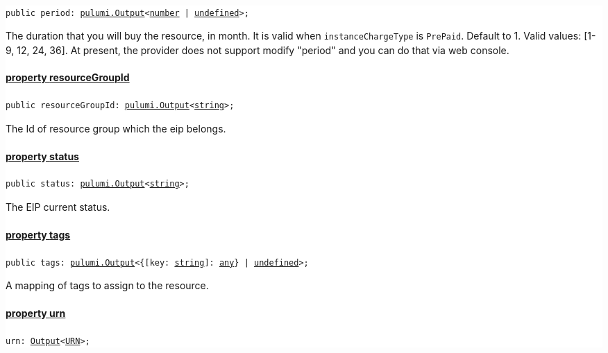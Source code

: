 <pre class="highlight"><code><span class='kd'>public </span>period: <a href='/docs/reference/pkg/nodejs/pulumi/pulumi/#Output'>pulumi.Output</a>&lt;<span class='kd'><a href='https://developer.mozilla.org/en-US/docs/Web/JavaScript/Reference/Global_Objects/Number'>number</a></span> | <span class='kd'><a href='https://developer.mozilla.org/en-US/docs/Web/JavaScript/Reference/Global_Objects/undefined'>undefined</a></span>&gt;;</code></pre>

The duration that you will buy the resource, in month. It is valid when `instanceChargeType` is `PrePaid`.
Default to 1. Valid values: [1-9, 12, 24, 36]. At present, the provider does not support modify "period" and you can do that via web console.

<h4 class="pdoc-member-header" id="Eip-resourceGroupId">
<a class="pdoc-child-name" href="https://github.com/pulumi/pulumi-alicloud/blob/9bf724a8fef8677d7c47e5f29f09142cc7bab229/sdk/nodejs/ecs/eip.ts#L72">property <b>resourceGroupId</b></a>
</h4>

<pre class="highlight"><code><span class='kd'>public </span>resourceGroupId: <a href='/docs/reference/pkg/nodejs/pulumi/pulumi/#Output'>pulumi.Output</a>&lt;<span class='kd'><a href='https://developer.mozilla.org/en-US/docs/Web/JavaScript/Reference/Global_Objects/String'>string</a></span>&gt;;</code></pre>

The Id of resource group which the eip belongs.

<h4 class="pdoc-member-header" id="Eip-status">
<a class="pdoc-child-name" href="https://github.com/pulumi/pulumi-alicloud/blob/9bf724a8fef8677d7c47e5f29f09142cc7bab229/sdk/nodejs/ecs/eip.ts#L76">property <b>status</b></a>
</h4>

<pre class="highlight"><code><span class='kd'>public </span>status: <a href='/docs/reference/pkg/nodejs/pulumi/pulumi/#Output'>pulumi.Output</a>&lt;<span class='kd'><a href='https://developer.mozilla.org/en-US/docs/Web/JavaScript/Reference/Global_Objects/String'>string</a></span>&gt;;</code></pre>

The EIP current status.

<h4 class="pdoc-member-header" id="Eip-tags">
<a class="pdoc-child-name" href="https://github.com/pulumi/pulumi-alicloud/blob/9bf724a8fef8677d7c47e5f29f09142cc7bab229/sdk/nodejs/ecs/eip.ts#L80">property <b>tags</b></a>
</h4>

<pre class="highlight"><code><span class='kd'>public </span>tags: <a href='/docs/reference/pkg/nodejs/pulumi/pulumi/#Output'>pulumi.Output</a>&lt;{[key: <span class='kd'><a href='https://developer.mozilla.org/en-US/docs/Web/JavaScript/Reference/Global_Objects/String'>string</a></span>]: <span class='kd'><a href='https://www.typescriptlang.org/docs/handbook/basic-types.html#any'>any</a></span>} | <span class='kd'><a href='https://developer.mozilla.org/en-US/docs/Web/JavaScript/Reference/Global_Objects/undefined'>undefined</a></span>&gt;;</code></pre>

A mapping of tags to assign to the resource.

<h4 class="pdoc-member-header" id="Eip-urn">
<a class="pdoc-child-name" href="https://github.com/pulumi/pulumi-alicloud/blob/9bf724a8fef8677d7c47e5f29f09142cc7bab229/sdk/nodejs/ecs/eip.ts#L9">property <b>urn</b></a>
</h4>

<pre class="highlight"><code><span class='kd'></span>urn: <a href='/docs/reference/pkg/nodejs/pulumi/pulumi/#Output'>Output</a>&lt;<a href='/docs/reference/pkg/nodejs/pulumi/pulumi/#URN'>URN</a>&gt;;</code></pre>
